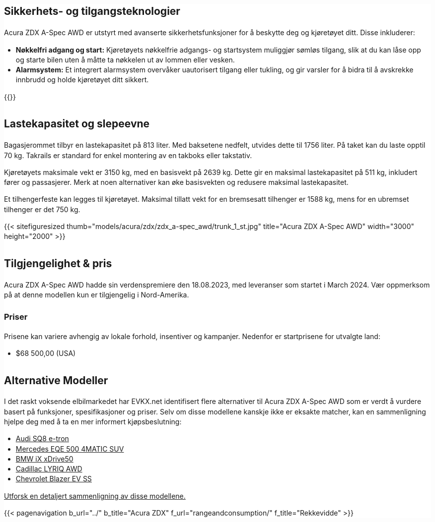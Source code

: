 ## Sikkerhets- og tilgangsteknologier

Acura ZDX A-Spec AWD er utstyrt med avanserte sikkerhetsfunksjoner for å beskytte deg og kjøretøyet ditt. Disse inkluderer:

- **Nøkkelfri adgang og start:** Kjøretøyets nøkkelfrie adgangs- og startsystem muliggjør sømløs tilgang, slik at du kan låse opp og starte bilen uten å måtte ta nøkkelen ut av lommen eller vesken.
- **Alarmsystem:** Et integrert alarmsystem overvåker uautorisert tilgang eller tukling, og gir varsler for å bidra til å avskrekke innbrudd og holde kjøretøyet ditt sikkert.

{{<evkxdisplayaddarticle />}}

## Lastekapasitet og slepeevne

Bagasjerommet tilbyr en lastekapasitet på 813 liter. Med baksetene nedfelt, utvides dette til 1756 liter. På taket kan du laste opptil 70 kg. Takrails er standard for enkel montering av en takboks eller takstativ.

Kjøretøyets maksimale vekt er 3150 kg, med en basisvekt på 2639 kg. Dette gir en maksimal lastekapasitet på 511 kg, inkludert fører og passasjerer. Merk at noen alternativer kan øke basisvekten og redusere maksimal lastekapasitet.

Et tilhengerfeste kan legges til kjøretøyet. Maksimal tillatt vekt for en bremsesatt tilhenger er 1588 kg, mens for en ubremset tilhenger er det 750 kg.

{{< sitefiguresized thumb="models/acura/zdx/zdx_a-spec_awd/trunk_1_st.jpg" title="Acura ZDX A-Spec AWD" width="3000" height="2000"  >}}

## Tilgjengelighet & pris

Acura ZDX A-Spec AWD hadde sin verdenspremiere den 18.08.2023, med leveranser som startet i March 2024. Vær oppmerksom på at denne modellen kun er tilgjengelig i Nord-Amerika.

### Priser

Prisene kan variere avhengig av lokale forhold, insentiver og kampanjer. Nedenfor er startprisene for utvalgte land:

- $68 500,00 (USA)

## Alternative Modeller

I det raskt voksende elbilmarkedet har EVKX.net identifisert flere alternativer til Acura ZDX A-Spec AWD som er verdt å vurdere basert på funksjoner, spesifikasjoner og priser. Selv om disse modellene kanskje ikke er eksakte matcher, kan en sammenligning hjelpe deg med å ta en mer informert kjøpsbeslutning:

- [Audi SQ8 e-tron](/models/audi/q8_e-tron/sq8_e-tron/)
- [Mercedes EQE 500 4MATIC SUV](/models/mercedes/eqe_suv/eqe_500_4matic_suv/)
- [BMW iX xDrive50](/models/bmw/ix/ix_xdrive50/)
- [Cadillac LYRIQ AWD](/models/cadillac/lyriq/lyriq_awd/)
- [Chevrolet Blazer EV SS](/models/chevrolet/blazer_ev/blazer_ev_ss/)

<a href="https://db.evkx.net/evcompare?evs=828991%2c12fe37%2c97f254%2cb42577%2c4c67ea%2c7d633b" target="_blank">Utforsk en detaljert sammenligning av disse modellene.</a>

{{< pagenavigation b_url="../" b_title="Acura ZDX" f_url="rangeandconsumption/" f_title="Rekkevidde" >}}
